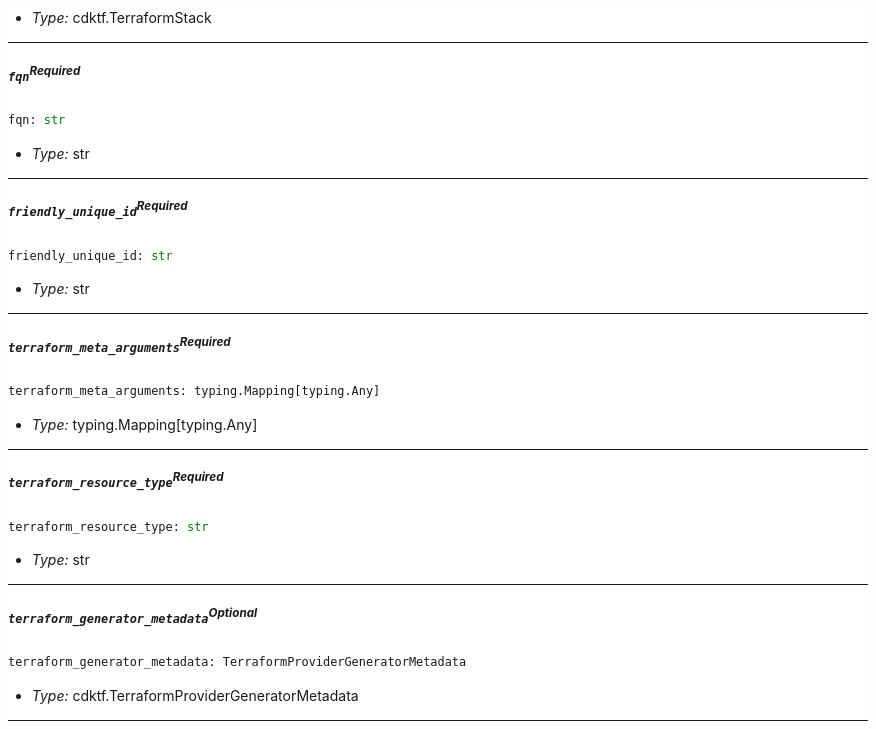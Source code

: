 - *Type:* cdktf.TerraformStack

---

##### `fqn`<sup>Required</sup> <a name="fqn" id="@cdktf/provider-vsphere.file.File.property.fqn"></a>

```python
fqn: str
```

- *Type:* str

---

##### `friendly_unique_id`<sup>Required</sup> <a name="friendly_unique_id" id="@cdktf/provider-vsphere.file.File.property.friendlyUniqueId"></a>

```python
friendly_unique_id: str
```

- *Type:* str

---

##### `terraform_meta_arguments`<sup>Required</sup> <a name="terraform_meta_arguments" id="@cdktf/provider-vsphere.file.File.property.terraformMetaArguments"></a>

```python
terraform_meta_arguments: typing.Mapping[typing.Any]
```

- *Type:* typing.Mapping[typing.Any]

---

##### `terraform_resource_type`<sup>Required</sup> <a name="terraform_resource_type" id="@cdktf/provider-vsphere.file.File.property.terraformResourceType"></a>

```python
terraform_resource_type: str
```

- *Type:* str

---

##### `terraform_generator_metadata`<sup>Optional</sup> <a name="terraform_generator_metadata" id="@cdktf/provider-vsphere.file.File.property.terraformGeneratorMetadata"></a>

```python
terraform_generator_metadata: TerraformProviderGeneratorMetadata
```

- *Type:* cdktf.TerraformProviderGeneratorMetadata

---